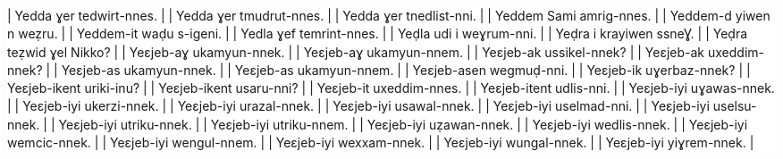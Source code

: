| Yedda ɣer tedwirt-nnes. |
| Yedda ɣer tmudrut-nnes. |
| Yedda ɣer tnedlist-nni. |
| Yeddem Sami amrig-nnes. |
| Yeddem-d yiwen n weẓru. |
| Yeddem-it waḍu s-igeni. |
| Yedla ɣef temrint-nnes. |
| Yeḍla udi i weɣrum-nni. |
| Yeḍra i krayiwen ssneƔ. |
| Yeḍra teẓwid ɣel Nikko? |
| Yeɛjeb-aɣ ukamyun-nnek. |
| Yeɛjeb-aɣ ukamyun-nnem. |
| Yeɛjeb-ak ussikel-nnek? |
| Yeɛjeb-ak uxeddim-nnek? |
| Yeɛjeb-as ukamyun-nnek. |
| Yeɛjeb-as ukamyun-nnem. |
| Yeɛjeb-asen wegmuḍ-nni. |
| Yeɛjeb-ik uɣerbaz-nnek? |
| Yeɛjeb-ikent uriki-inu? |
| Yeɛjeb-ikent usaru-nni? |
| Yeɛjeb-it uxeddim-nnes. |
| Yeɛjeb-itent udlis-nni. |
| Yeɛjeb-iyi uɣawas-nnek. |
| Yeɛjeb-iyi ukerzi-nnek. |
| Yeɛjeb-iyi urazal-nnek. |
| Yeɛjeb-iyi usawal-nnek. |
| Yeɛjeb-iyi uselmad-nni. |
| Yeɛjeb-iyi uselsu-nnek. |
| Yeɛjeb-iyi utriku-nnek. |
| Yeɛjeb-iyi utriku-nnem. |
| Yeɛjeb-iyi uẓawan-nnek. |
| Yeɛjeb-iyi wedlis-nnek. |
| Yeɛjeb-iyi wemcic-nnek. |
| Yeɛjeb-iyi wengul-nnem. |
| Yeɛjeb-iyi wexxam-nnek. |
| Yeɛjeb-iyi wungal-nnek. |
| Yeɛjeb-iyi yiɣrem-nnek. |